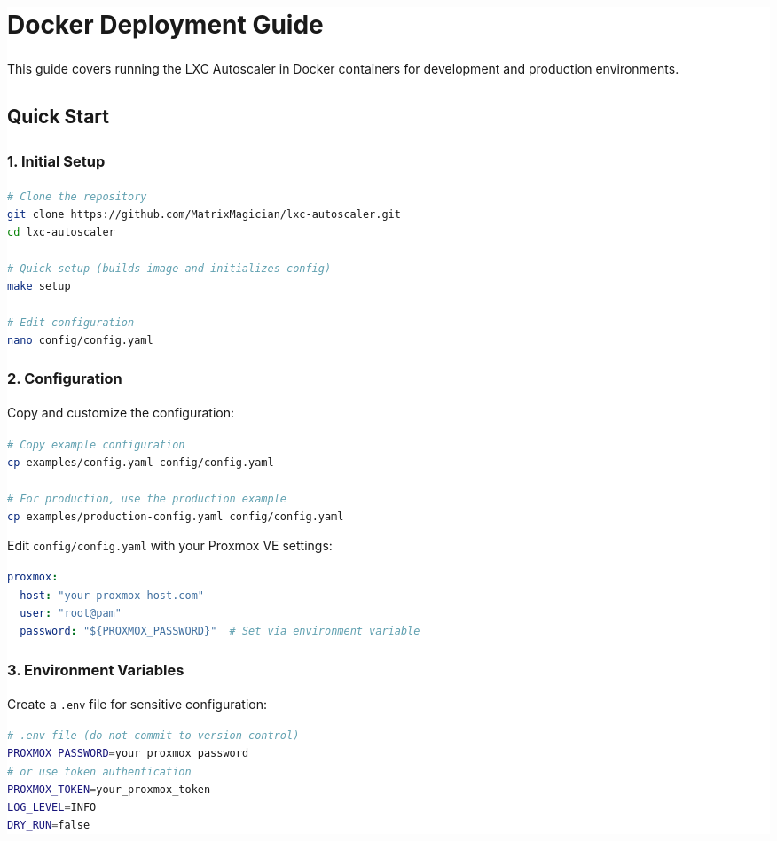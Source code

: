# Docker Deployment Guide

This guide covers running the LXC Autoscaler in Docker containers for development and production environments.

## Quick Start

### 1. Initial Setup

```bash
# Clone the repository
git clone https://github.com/MatrixMagician/lxc-autoscaler.git
cd lxc-autoscaler

# Quick setup (builds image and initializes config)
make setup

# Edit configuration
nano config/config.yaml
```

### 2. Configuration

Copy and customize the configuration:

```bash
# Copy example configuration
cp examples/config.yaml config/config.yaml

# For production, use the production example
cp examples/production-config.yaml config/config.yaml
```

Edit `config/config.yaml` with your Proxmox VE settings:

```yaml
proxmox:
  host: "your-proxmox-host.com"
  user: "root@pam"
  password: "${PROXMOX_PASSWORD}"  # Set via environment variable
```

### 3. Environment Variables

Create a `.env` file for sensitive configuration:

```bash
# .env file (do not commit to version control)
PROXMOX_PASSWORD=your_proxmox_password
# or use token authentication
PROXMOX_TOKEN=your_proxmox_token
LOG_LEVEL=INFO
DRY_RUN=false
```
